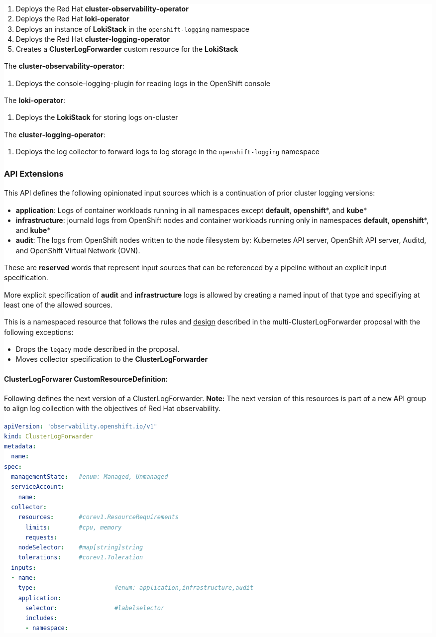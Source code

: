 1. Deploys the Red Hat **cluster-observability-operator**
1. Deploys the Red Hat **loki-operator**
1. Deploys an instance of **LokiStack** in the `openshift-logging` namespace
1. Deploys the Red Hat **cluster-logging-operator**
1. Creates a **ClusterLogForwarder** custom resource for the **LokiStack**

The **cluster-observability-operator**:
1. Deploys the console-logging-plugin for reading logs in the OpenShift console

The **loki-operator**:
1. Deploys the **LokiStack** for storing logs on-cluster

The **cluster-logging-operator**:

1. Deploys the log collector to forward logs to log storage in the `openshift-logging` namespace

### API Extensions

This API defines the following opinionated input sources which is a continuation of prior cluster logging versions:

* **application**: Logs of container workloads running in all namespaces except **default**, **openshift***, and **kube***
* **infrastructure**: journald logs from OpenShift nodes and container workloads running only in namespaces **default**, **openshift***, and **kube***
* **audit**: The logs from OpenShift nodes written to the node filesystem by: Kubernetes API server, OpenShift API server, Auditd, and OpenShift Virtual Network (OVN).

These are **reserved** words that represent input sources that can be referenced by a pipeline without an explicit input specification.

More explicit specification of **audit** and **infrastructure** logs is allowed by creating a named input of that type and specifiying at least one of the allowed sources.

This is a namespaced resource that follows the rules and [design](https://github.com/openshift/enhancements/blob/master/enhancements/cluster-logging/multi-cluster-log-forwarder.md) described in the multi-ClusterLogForwarder proposal with the following exceptions:

* Drops the `legacy` mode described in the proposal.
* Moves collector specification to the **ClusterLogForwarder**

#### ClusterLogForwarer CustomResourceDefinition:

Following defines the next version of a ClusterLogForwarder. **Note:** The next version of this resources is part of a new API group to align log collection with
the objectives of Red Hat observability.  

```yaml
apiVersion: "observability.openshift.io/v1"
kind: ClusterLogForwarder
metadata:
  name:
spec:
  managementState:   #enum: Managed, Unmanaged
  serviceAccount:
    name:
  collector:
    resources:       #corev1.ResourceRequirements
      limits:        #cpu, memory
      requests:
    nodeSelector:    #map[string]string
    tolerations:     #corev1.Toleration
  inputs:
  - name:
    type:                      #enum: application,infrastructure,audit
    application:
      selector:                #labelselector
      includes:
      - namespace:
```